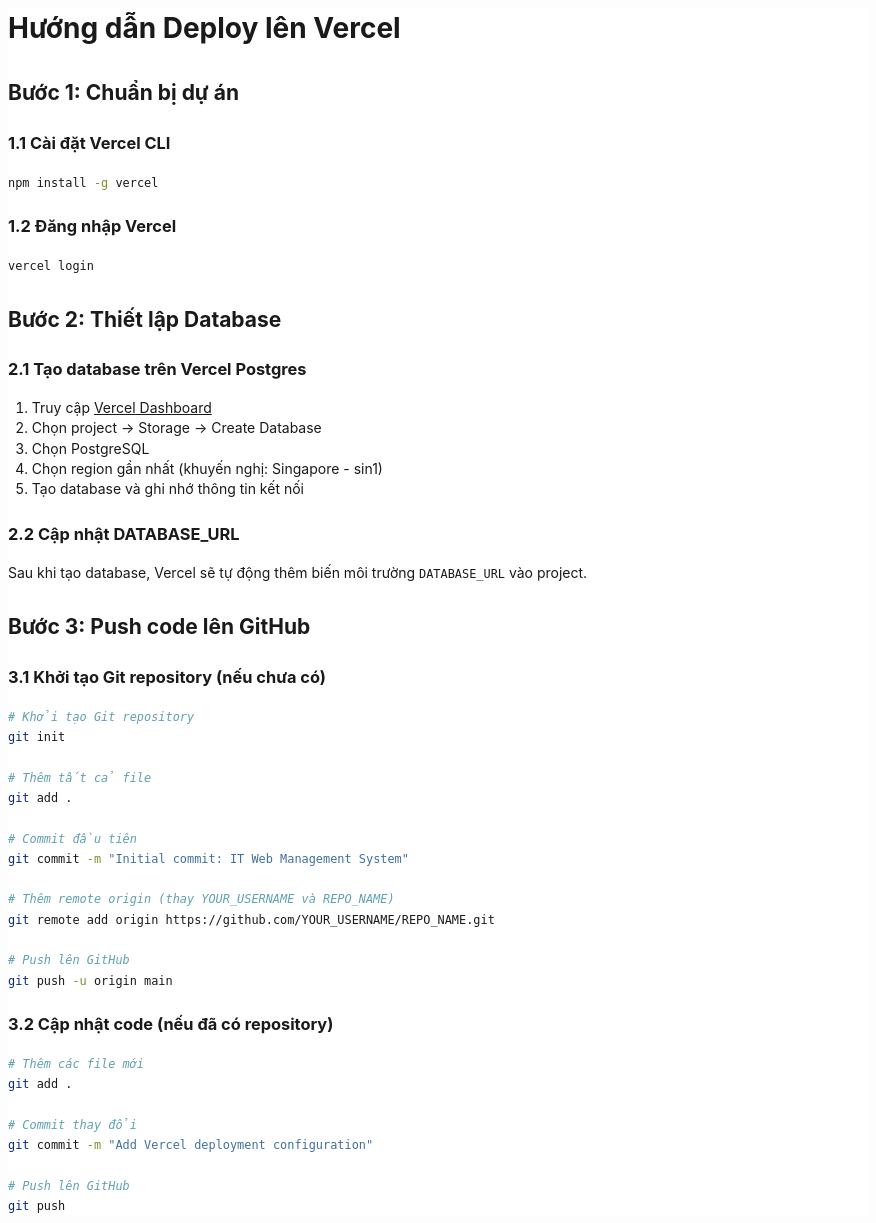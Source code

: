 # Hướng dẫn Deploy lên Vercel

## Bước 1: Chuẩn bị dự án

### 1.1 Cài đặt Vercel CLI
```bash
npm install -g vercel
```

### 1.2 Đăng nhập Vercel
```bash
vercel login
```

## Bước 2: Thiết lập Database

### 2.1 Tạo database trên Vercel Postgres
1. Truy cập [Vercel Dashboard](https://vercel.com/dashboard)
2. Chọn project → Storage → Create Database
3. Chọn PostgreSQL
4. Chọn region gần nhất (khuyến nghị: Singapore - sin1)
5. Tạo database và ghi nhớ thông tin kết nối

### 2.2 Cập nhật DATABASE_URL
Sau khi tạo database, Vercel sẽ tự động thêm biến môi trường `DATABASE_URL` vào project.

## Bước 3: Push code lên GitHub

### 3.1 Khởi tạo Git repository (nếu chưa có)
```bash
# Khởi tạo Git repository
git init

# Thêm tất cả file
git add .

# Commit đầu tiên
git commit -m "Initial commit: IT Web Management System"

# Thêm remote origin (thay YOUR_USERNAME và REPO_NAME)
git remote add origin https://github.com/YOUR_USERNAME/REPO_NAME.git

# Push lên GitHub
git push -u origin main
```

### 3.2 Cập nhật code (nếu đã có repository)
```bash
# Thêm các file mới
git add .

# Commit thay đổi
git commit -m "Add Vercel deployment configuration"

# Push lên GitHub
git push
```
